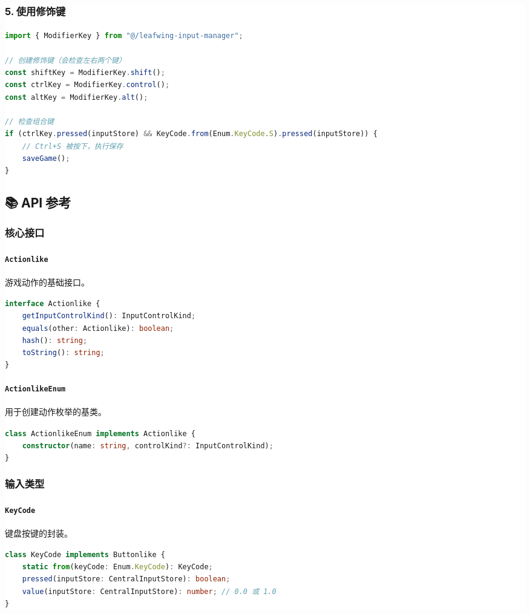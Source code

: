 ### 5. 使用修饰键

```typescript
import { ModifierKey } from "@/leafwing-input-manager";

// 创建修饰键（会检查左右两个键）
const shiftKey = ModifierKey.shift();
const ctrlKey = ModifierKey.control();
const altKey = ModifierKey.alt();

// 检查组合键
if (ctrlKey.pressed(inputStore) && KeyCode.from(Enum.KeyCode.S).pressed(inputStore)) {
	// Ctrl+S 被按下，执行保存
	saveGame();
}
```

## 📚 API 参考

### 核心接口

#### `Actionlike`
游戏动作的基础接口。

```typescript
interface Actionlike {
	getInputControlKind(): InputControlKind;
	equals(other: Actionlike): boolean;
	hash(): string;
	toString(): string;
}
```

#### `ActionlikeEnum`
用于创建动作枚举的基类。

```typescript
class ActionlikeEnum implements Actionlike {
	constructor(name: string, controlKind?: InputControlKind);
}
```

### 输入类型

#### `KeyCode`
键盘按键的封装。

```typescript
class KeyCode implements Buttonlike {
	static from(keyCode: Enum.KeyCode): KeyCode;
	pressed(inputStore: CentralInputStore): boolean;
	value(inputStore: CentralInputStore): number; // 0.0 或 1.0
}
```
